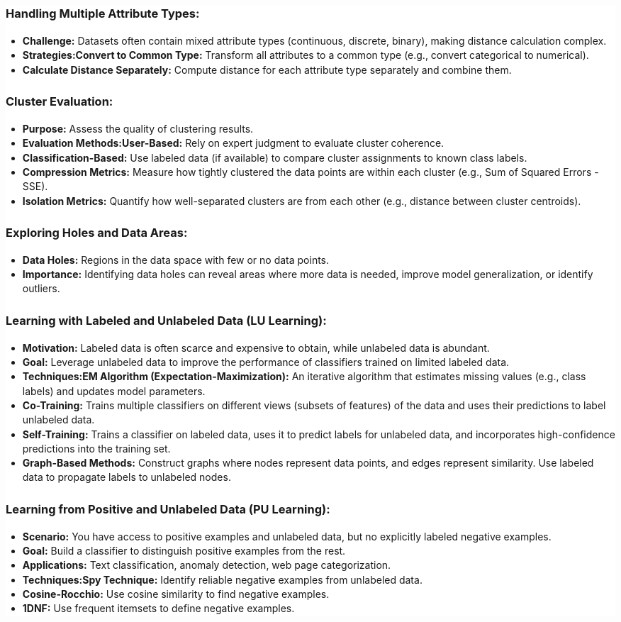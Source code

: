 ### Handling Multiple Attribute Types:

- **Challenge:** Datasets often contain mixed attribute types (continuous, discrete, binary), making distance calculation complex.
- **Strategies:Convert to Common Type:** Transform all attributes to a common type (e.g., convert categorical to numerical).
- **Calculate Distance Separately:** Compute distance for each attribute type separately and combine them.

### Cluster Evaluation:

- **Purpose:** Assess the quality of clustering results.
- **Evaluation Methods:User-Based:** Rely on expert judgment to evaluate cluster coherence.
- **Classification-Based:** Use labeled data (if available) to compare cluster assignments to known class labels.
- **Compression Metrics:** Measure how tightly clustered the data points are within each cluster (e.g., Sum of Squared Errors - SSE).
- **Isolation Metrics:** Quantify how well-separated clusters are from each other (e.g., distance between cluster centroids).

### Exploring Holes and Data Areas:

- **Data Holes:** Regions in the data space with few or no data points.
- **Importance:** Identifying data holes can reveal areas where more data is needed, improve model generalization, or identify outliers.

### Learning with Labeled and Unlabeled Data (LU Learning):

- **Motivation:** Labeled data is often scarce and expensive to obtain, while unlabeled data is abundant.
- **Goal:** Leverage unlabeled data to improve the performance of classifiers trained on limited labeled data.
- **Techniques:EM Algorithm (Expectation-Maximization):** An iterative algorithm that estimates missing values (e.g., class labels) and updates model parameters.
- **Co-Training:** Trains multiple classifiers on different views (subsets of features) of the data and uses their predictions to label unlabeled data.
- **Self-Training:** Trains a classifier on labeled data, uses it to predict labels for unlabeled data, and incorporates high-confidence predictions into the training set.
- **Graph-Based Methods:** Construct graphs where nodes represent data points, and edges represent similarity. Use labeled data to propagate labels to unlabeled nodes.

### Learning from Positive and Unlabeled Data (PU Learning):

- **Scenario:** You have access to positive examples and unlabeled data, but no explicitly labeled negative examples.
- **Goal:** Build a classifier to distinguish positive examples from the rest.
- **Applications:** Text classification, anomaly detection, web page categorization.
- **Techniques:Spy Technique:** Identify reliable negative examples from unlabeled data.
- **Cosine-Rocchio:** Use cosine similarity to find negative examples.
- **1DNF:** Use frequent itemsets to define negative examples.
